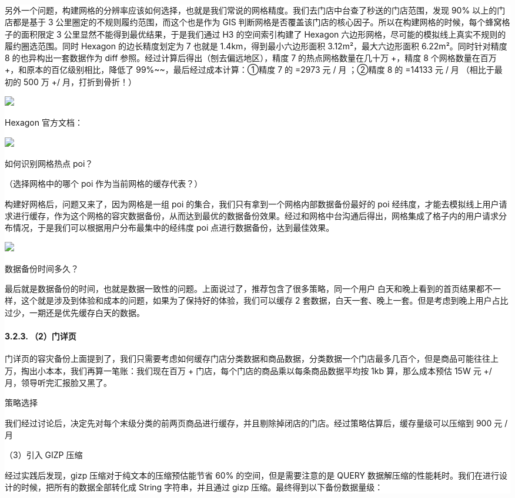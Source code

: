 另外一个问题，构建网格的分辨率应该如何选择，也就是我们常说的网格精度。我们去门店中台查了秒送的门店范围，发现 90% 以上的门店都是基于 3 公里圈定的不规则履约范围，而这个也是作为 GIS 判断网格是否覆盖该门店的核心因子。所以在构建网格的时候，每个蜂窝格子的面积限定 3 公里显然不能得到最优结果，于是我们通过 H3 的空间索引构建了 Hexagon 六边形网格，尽可能的模拟线上真实不规则的履约圈选范围。同时 Hexagon 的边长精度划定为 7 也就是 1.4km，得到最小六边形面积 3.12m²，最大六边形面积 6.22m²。同时针对精度 8 的也异构出一套数据作为 diff 参照。经过计算后得出（刨去偏远地区），精度 7 的热点网格数量在几十万 +，精度 8 个网格数量在百万 +，和原本的百亿级别相比，降低了 99%~~，最后经过成本计算：①精度 7 的 =2973 元 / 月 ；②精度 8 的 =14133 元 / 月 （相比于最初的 500 万 +/ 月，打折到骨折！）

![](https://mmbiz.qpic.cn/sz_mmbiz_png/9K73WSRq6BXkiaPytJYOXuXj0EJUGRIE6Z1cnCERep6HkTPquk13XUIKtiaWo7je8dPTYybyBFHy3lEwkxT662Bg/640?wx_fmt=png&from=appmsg&tp=webp&wxfrom=5&wx_lazy=1&wx_co=1)

 Hexagon 官方文档：

![](https://mmbiz.qpic.cn/sz_mmbiz_png/9K73WSRq6BXkiaPytJYOXuXj0EJUGRIE6ZgGy1CA0Dz1icUSp69jDib6DC0CaiaUHkCjKiaCCfqoxDgp6BXgmtKWZmw/640?wx_fmt=png&from=appmsg&tp=webp&wxfrom=5&wx_lazy=1&wx_co=1)

 如何识别网格热点 poi？

（选择网格中的哪个 poi 作为当前网格的缓存代表？）

构建好网格后，问题又来了，因为网格是一组 poi 的集合，我们只有拿到一个网格内部数据备份最好的 poi 经纬度，才能去模拟线上用户请求进行缓存，作为这个网格的容灾数据备份，从而达到最优的数据备份效果。经过和网格中台沟通后得出，网格集成了格子内的用户请求分布情况，于是我们可以根据用户分布最集中的经纬度 poi 点进行数据备份，达到最佳效果。

![](https://mmbiz.qpic.cn/sz_mmbiz_png/9K73WSRq6BXkiaPytJYOXuXj0EJUGRIE65818PW0ticvE7D6bD3OVjHI8kmYuge8K533xUcAsfC7OPoATDbyzhXQ/640?wx_fmt=png&from=appmsg&tp=webp&wxfrom=5&wx_lazy=1&wx_co=1)

 数据备份时间多久？

最后就是数据备份的时间，也就是数据一致性的问题。上面说过了，推荐包含了很多策略，同一个用户 白天和晚上看到的首页结果都不一样，这个就是涉及到体验和成本的问题，如果为了保持好的体验，我们可以缓存 2 套数据，白天一套、晚上一套。但是考虑到晚上用户占比过少，一期还是优先缓存白天的数据。

#### 3.2.3. （2）门详页

门详页的容灾备份上面提到了，我们只需要考虑如何缓存门店分类数据和商品数据，分类数据一个门店最多几百个，但是商品可能往往上万，掏出小本本，我们再算一笔账：我们现在百万 + 门店，每个门店的商品乘以每条商品数据平均按 1kb 算，那么成本预估 15W 元 +/ 月，领导听完汇报脸又黑了。

 策略选择

我们经过讨论后，决定先对每个末级分类的前两页商品进行缓存，并且剔除掉闭店的门店。经过策略估算后，缓存量级可以压缩到 900 元 / 月

（3）引入 GIZP 压缩

经过实践后发现，gizp 压缩对于纯文本的压缩预估能节省 60% 的空间，但是需要注意的是 QUERY 数据解压缩的性能耗时。我们在进行设计的时候，把所有的数据全部转化成 String 字符串，并且通过 gizp 压缩。最终得到以下备份数据量级：
